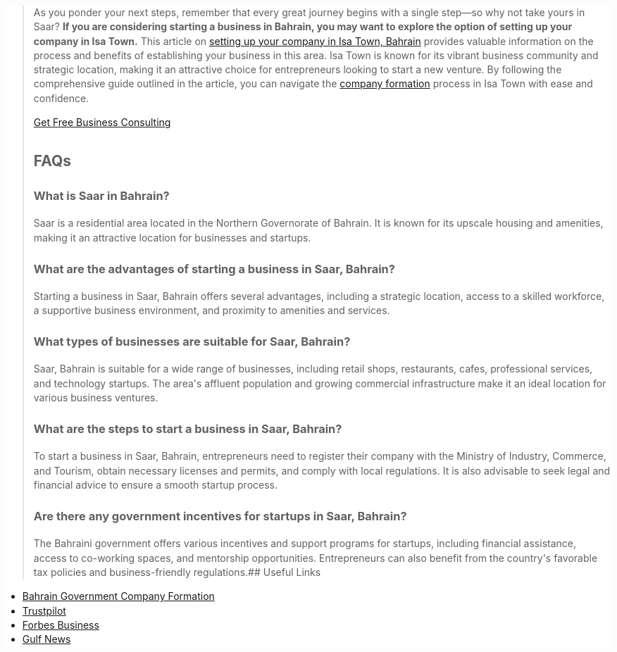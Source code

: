 > As you ponder your next steps, remember that every great journey begins with a single step—so why not take yours in Saar? **If you are considering starting a business in Bahrain, you may want to explore the option of setting up your company in Isa Town.** This article on [setting up your company in Isa Town, Bahrain](https://companyformation.<b>keylinkcorp.</b>co/setting-up-your-company-in-isa-town-bahrain/) provides valuable information on the process and benefits of establishing your business in this area. Isa Town is known for its vibrant business community and strategic location, making it an attractive choice for entrepreneurs looking to start a new venture. By following the comprehensive guide outlined in the article, you can navigate the [company formation](https://keylinkbh.com/company-formation-in-bahrain "company formation") process in Isa Town with ease and confidence.  
>   
>   
>   
> [Get Free Business Consulting](https://keylinkbh.com/)  
>   
>   
>
> FAQs
> ----
>
>   
>
> ### What is Saar in Bahrain?
>
> Saar is a residential area located in the Northern Governorate of Bahrain. It is known for its upscale housing and amenities, making it an attractive location for businesses and startups.
>
> ### What are the advantages of starting a business in Saar, Bahrain?
>
> Starting a business in Saar, Bahrain offers several advantages, including a strategic location, access to a skilled workforce, a supportive business environment, and proximity to amenities and services.
>
> ### What types of businesses are suitable for Saar, Bahrain?
>
> Saar, Bahrain is suitable for a wide range of businesses, including retail shops, restaurants, cafes, professional services, and technology startups. The area's affluent population and growing commercial infrastructure make it an ideal location for various business ventures.
>
> ### What are the steps to start a business in Saar, Bahrain?
>
> To start a business in Saar, Bahrain, entrepreneurs need to register their company with the Ministry of Industry, Commerce, and Tourism, obtain necessary licenses and permits, and comply with local regulations. It is also advisable to seek legal and financial advice to ensure a smooth startup process.
>
> ### Are there any government incentives for startups in Saar, Bahrain?
>
> The Bahraini government offers various incentives and support programs for startups, including financial assistance, access to co-working spaces, and mentorship opportunities. Entrepreneurs can also benefit from the country's favorable tax policies and business-friendly regulations.## Useful Links
- [Bahrain Government Company Formation](https://www.sijilat.bh/setupyourbusiness.aspx)
- [Trustpilot](https://www.trustpilot.com/)
- [Forbes Business](https://www.forbes.com/business/)
- [Gulf News](https://gulfnews.com/)

